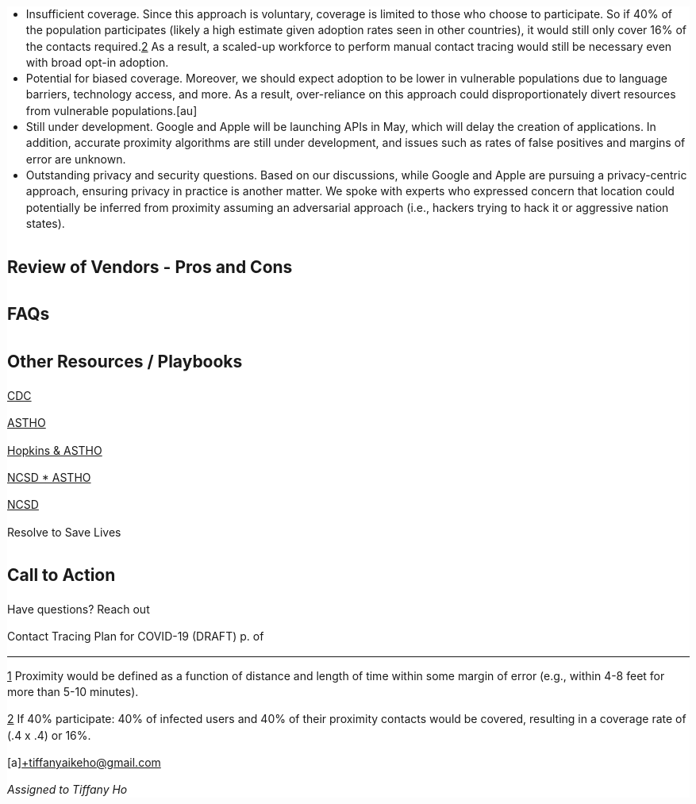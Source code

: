  * Insufficient coverage. Since this approach is voluntary, coverage is limited to those who choose to participate. So if 40% of the population participates (likely a high estimate given adoption rates seen in other countries), it would still only cover 16% of the contacts required.[2] As a result, a scaled-up workforce to perform manual contact tracing would still be necessary even with broad opt-in adoption.
  * Potential for biased coverage. Moreover, we should expect adoption to be lower in vulnerable populations due to language barriers, technology access, and more. As a result, over-reliance on this approach could disproportionately divert resources from vulnerable populations.[au]
  * Still under development. Google and Apple will be launching APIs in May, which will delay the creation of applications. In addition, accurate proximity algorithms are still under development, and issues such as rates of false positives and margins of error are unknown.
  * Outstanding privacy and security questions. Based on our discussions, while Google and Apple are pursuing a privacy-centric approach, ensuring privacy in practice is another matter. We spoke with experts who expressed concern that location could potentially be inferred from proximity assuming an adversarial approach (i.e., hackers trying to hack it or aggressive nation states).

## Review of Vendors - Pros and Cons

## FAQs

## Other Resources / Playbooks

[CDC][56]

   [56]: https://www.google.com/url?q=https://www.cdc.gov/coronavirus/2019-ncov/php/open-america/contact-tracing.html&sa=D&ust=1588651025722000

[ASTHO][57]

   [57]: https://www.google.com/url?q=https://www.astho.org/COVID-19/A-National-Approach-for-Contact-Tracing/&sa=D&ust=1588651025723000

[Hopkins & ASTHO][58]

   [58]: https://www.google.com/url?q=https://www.centerforhealthsecurity.org/our-work/pubs_archive/pubs-pdfs/2020/200410-national-plan-to-contact-tracing.pdf&sa=D&ust=1588651025724000

[NCSD * ASTHO][59]

   [59]: https://www.google.com/url?q=https://www.ncsddc.org/resource/making-contact-a-training-for-covid-19-contact-tracers/&sa=D&ust=1588651025724000

[NCSD][60]

   [60]: https://www.google.com/url?q=https://www.ncsddc.org/covid-command-center-std-program-resources/&sa=D&ust=1588651025725000

Resolve to Save Lives

## Call to Action

Have questions? Reach out 

Contact Tracing Plan for COVID-19  (DRAFT)               p.  of 

* * *

[1] Proximity would be defined as a function of distance and length of time within some margin of error (e.g., within 4-8 feet for more than 5-10 minutes).

[2] If 40% participate: 40% of infected users and 40% of their proximity contacts would be covered, resulting in a coverage rate of (.4 x .4) or 16%.

[a]+tiffanyaikeho@gmail.com

_Assigned to Tiffany Ho_


   [1]: https://www.google.com/url?q=https://www.newyorker.com/science/medical-dispatch/its-not-too-late-to-go-on-offense-against-the-coronavirus&sa=D&ust=1588651025639000
   [2]: https://www.google.com/url?q=https://www.cdc.gov/eis/field-epi-manual/index.html&sa=D&ust=1588651025640000
   [3]: https://www.google.com/url?q=https://en.wikipedia.org/wiki/Contact_tracing&sa=D&ust=1588651025641000
   [4]: https://www.google.com/url?q=https://www.medrxiv.org/content/10.1101/2020.04.17.20053157v1&sa=D&ust=1588651025644000
   [5]: https://www.google.com/url?q=https://www.cdc.gov/coronavirus/2019-ncov/downloads/digital-contact-tracing.pdf&sa=D&ust=1588651025645000
   [6]: https://www.google.com/url?q=https://www.naccho.org/uploads/full-width-images/Contact-Tracing-Statement-4-16-2020.pdf&sa=D&ust=1588651025645000
   [7]: https://www.google.com/url?q=https://www.mass.gov/lists/covid-19-contact-tracing-resources-and-information&sa=D&ust=1588651025648000
   [8]: https://www.google.com/url?q=https://jobs.crelate.com/portal/talentboost/job/3kyqki4zeqoyugdzsha5iynhce&sa=D&ust=1588651025648000
   [9]: https://www.google.com/url?q=https://www.mass.gov/orgs/department-of-public-health&sa=D&ust=1588651025648000
   [10]: https://www.google.com/url?q=https://www.mahealthconnector.org/&sa=D&ust=1588651025648000
   [11]: https://www.google.com/url?q=https://www.mahealthconnector.org/&sa=D&ust=1588651025649000
   [12]: https://www.google.com/url?q=https://www.pih.org/&sa=D&ust=1588651025649000
   [13]: https://www.google.com/url?q=https://www.accenture.com/us-en&sa=D&ust=1588651025649000
   [14]: https://www.google.com/url?q=https://www.mass.gov/doc/community-tracing-collaborative-overview-presentation/download&sa=D&ust=1588651025649000
   [15]: https://www.google.com/url?q=https://www.mass.gov/doc/massachusetts-department-of-public-health-maven-infrastructure-overview/download&sa=D&ust=1588651025650000
   [16]: https://www.google.com/url?q=https://www.mass.gov/doc/contact-tracing-scripts/download&sa=D&ust=1588651025650000
   [17]: https://www.google.com/url?q=https://www.buoyhealth.com/contact/&sa=D&ust=1588651025651000
   [18]: https://www.google.com/url?q=https://www.mass.gov/info-details/covid-19-community-tracing-collaborative-media-and-outreach-approach&sa=D&ust=1588651025651000
   [19]: https://www.google.com/url?q=https://www.mass.gov/doc/massachusetts-community-tracing-collaborative-flyer-for-media-and-outreach/download&sa=D&ust=1588651025651000
   [20]: https://www.google.com/url?q=https://ndresponse.gov/covid-19-resources/get-involved-how-you-can-help&sa=D&ust=1588651025652000
   [21]: https://www.google.com/url?q=https://workforcenow.adp.com/mascsr/default/mdf/recruitment/recruitment.html?cid%3De19abba7-a8ad-4c26-948f-cf26888754a7%26ccId%3D2714228523_1656%26&sa=D&ust=1588651025653000
   [22]: https://www.google.com/url?q=http://michigan.gov/fightcovid19&sa=D&ust=1588651025653000
   [23]: https://www.google.com/url?q=https://1w20ju1nsz1k2xqrjx3ccsd1-wpengine.netdna-ssl.com/wp-content/uploads/sites/76/2020/04/CT-I.pdf&sa=D&ust=1588651025654000
   [24]: https://www.google.com/url?q=https://www.governmentjobs.com/careers/stlouis/jobs/2770060/contact-tracer?page%3D1%26pagetype%3DjobOpportunitiesJobs&sa=D&ust=1588651025655000
   [25]: https://www.google.com/url?q=https://apps.npr.org/documents/document.html?id%3D6877567-Bipartisan-Public-Health-Leaders-Letter-on&sa=D&ust=1588651025655000
   [26]: https://www.google.com/url?q=https://www.cdc.gov/coronavirus/2019-ncov/php/open-america/staffing.html&sa=D&ust=1588651025656000
   [27]: https://www.google.com/url?q=https://preventepidemics.org/coronavirus/resources/contact-tracing-staffing-calculator/&sa=D&ust=1588651025657000
   [28]: https://www.google.com/url?q=https://resolvetosavelives.org/&sa=D&ust=1588651025657000
   [29]: https://www.google.com/url?q=https://www.mass.gov/doc/community-tracing-collaborative-overview-presentation/download&sa=D&ust=1588651025670000
   [30]: https://www.google.com/url?q=https://www.mass.gov/doc/community-tracing-collaborative-overview-presentation/download&sa=D&ust=1588651025671000
   [31]: images/image1.png ()
   [32]: https://www.google.com/url?q=https://spectrum.ieee.org/the-human-os/biomedical/diagnostics/testing-tests-which-covid19-tests-are-most-accurate&sa=D&ust=1588651025672000
   [33]: https://www.google.com/url?q=https://www.cdc.gov/coronavirus/2019-nCoV/hcp/clinical-criteria.html&sa=D&ust=1588651025672000
   [34]: https://www.google.com/url?q=https://www.cdc.gov/mmwr/volumes/69/wr/mm6914e1.htm&sa=D&ust=1588651025673000
   [35]: https://www.google.com/url?q=https://www.bloomberg.com/news/articles/2020-03-22/one-third-of-coronavirus-cases-may-show-no-symptom-scmp-reports&sa=D&ust=1588651025673000
   [36]: https://www.google.com/url?q=https://www.cdc.gov/coronavirus/2019-ncov/php/guidance-evaluating-pui.html&sa=D&ust=1588651025674000
   [37]: https://www.google.com/url?q=https://www.cdc.gov/coronavirus/2019-ncov/lab/serology-testing.html&sa=D&ust=1588651025674000
   [38]: https://www.google.com/url?q=https://www.medrxiv.org/content/10.1101/2020.04.25.20074856v1&sa=D&ust=1588651025674000
   [39]: https://www.google.com/url?q=https://www.hhs.gov/hipaa/for-professionals/privacy/guidance/minimum-necessary-requirement/index.html&sa=D&ust=1588651025681000
   [40]: https://www.google.com/url?q=https://www.acquisition.gov/content/52227-14-rights-data-general&sa=D&ust=1588651025682000
   [41]: https://www.google.com/url?q=https://academic.oup.com/cid/article/44/Supplement_3/S160/496779&sa=D&ust=1588651025697000
   [42]: https://www.google.com/url?q=http://healthvana.com&sa=D&ust=1588651025708000
   [43]: https://www.google.com/url?q=https://www.theverge.com/2020/4/17/21225828/google-showing-covid-19-testing-centers-search-results&sa=D&ust=1588651025713000
   [44]: https://www.google.com/url?q=https://findcovidtesting.com/&sa=D&ust=1588651025714000
   [45]: https://www.google.com/url?q=https://www.dimagi.com/commcare/&sa=D&ust=1588651025714000
   [46]: https://www.google.com/url?q=https://saraalert.org/&sa=D&ust=1588651025715000
   [47]: https://www.google.com/url?q=https://tellyourpartner.org/&sa=D&ust=1588651025715000
   [48]: https://www.google.com/url?q=https://letthemknow.org.au/&sa=D&ust=1588651025716000
   [49]: https://www.google.com/url?q=https://providers.bedsider.org/articles/sti-status-sharing-online-resources-for-your-patients&sa=D&ust=1588651025716000
   [50]: https://www.google.com/url?q=https://tellyourcontacts.org/&sa=D&ust=1588651025716000
   [51]: https://www.google.com/url?q=http://web.archive.org/web/20161222151021/https://www.sotheycanknow.org/inform/text&sa=D&ust=1588651025717000
   [52]: https://www.google.com/url?q=http://web.archive.org/web/20160910061632/https://www.sotheycanknow.org/chlamydia%23inform_your_partner&sa=D&ust=1588651025717000
   [53]: https://www.google.com/url?q=https://talent.canada.ca/en/response&sa=D&ust=1588651025718000
   [54]: https://www.google.com/url?q=https://github.com/GCTC-NTGC/TalentCloud&sa=D&ust=1588651025718000
   [55]: https://www.google.com/url?q=https://www.ncsddc.org/resource/making-contact-a-training-for-covid-19-contact-tracers/&sa=D&ust=1588651025719000